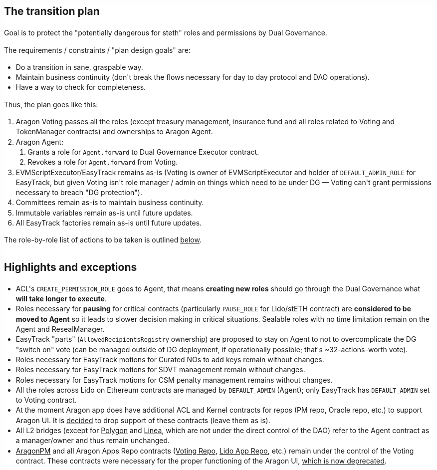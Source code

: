 ## The transition plan

Goal is to protect the "potentially dangerous for steth" roles and permissions by Dual Governance.

The requirements / constraints / "plan design goals" are:

- Do a transition in sane, graspable way.
- Maintain business continuity (don't break the flows necessary for day to day protocol and DAO operations).
- Have a way to check for completeness.

Thus, the plan goes like this:

1. Aragon Voting passes all the roles (except treasury management, insurance fund and all roles related to Voting and TokenManager contracts) and ownerships to Aragon Agent.
2. Aragon Agent:
   1. Grants a role for `Agent.forward` to Dual Governance Executor contract.
   2. Revokes a role for `Agent.forward` from Voting.
3. EVMScriptExecutor/EasyTrack remains as-is (Voting is owner of EVMScriptExecutor and holder of `DEFAULT_ADMIN_ROLE` for EasyTrack, but given Voting isn't role manager / admin on things which need to be under DG — Voting can't grant permissions necessary to breach "DG protection").
4. Committees remain as-is to maintain business continuity.
5. Immutable variables remain as-is until future updates.
6. All EasyTrack factories remain as-is until future updates.

The role-by-role list of actions to be taken is outlined [below](#transition-plan).

## Highlights and exceptions

- ACL's `CREATE_PERMISSION_ROLE` goes to Agent, that means **creating new roles** should go through the Dual Governance what **will take longer to execute**.
- Roles necessary for **pausing** for critical contracts (particularly `PAUSE_ROLE` for Lido/stETH contract) are **considered to be moved to Agent** so it leads to slower decision making in critical situations. Sealable roles with no time limitation remain on the Agent and ResealManager.
- EasyTrack "parts" (`AllowedRecipientsRegistry` ownership) are proposed to stay on Agent to not to overcomplicate the DG "switch on" vote (can be managed outside of DG deployment, if operationally possible; that's ~32-actions-worth vote).
- Roles necessary for EasyTrack motions for Curated NOs to add keys remain without changes.
- Roles necessary for EasyTrack motions for SDVT management remain without changes.
- Roles necessary for EasyTrack motions for CSM penalty management remains without changes.
- All the roles across Lido on Ethereum contracts are managed by `DEFAULT_ADMIN` (Agent); only EasyTrack has `DEFAULT_ADMIN` set to Voting contract.
- At the moment Aragon app does have additional ACL and Kernel contracts for repos (PM repo, Oracle repo, etc.) to support Aragon UI. It is [decided](https://research.lido.fi/t/discontinuation-of-aragon-ui-use/7992) to drop support of these contracts (leave them as is).
- All L2 bridges (except for [Polygon](#erc20predicate_polygon0x40ec5b33f54e0e8a33a975908c5ba1c14e5bbbdf) and [Linea](#l1tokenbridge_linea0x051f1d88f0af5763fb888ec4378b4d8b29ea3319), which are not under the direct control of the DAO) refer to the Agent contract as a manager/owner and thus remain unchanged.
- [AragonPM](https://etherscan.io/address/0x0cb113890b04b49455dfe06554e2d784598a29c9#code) and all Aragon Apps Repo contracts ([Voting Repo](https://etherscan.io/address/0x4ee3118e3858e8d7164a634825bfe0f73d99c792), [Lido App Repo](https://etherscan.io/address/0xF5Dc67E54FC96F993CD06073f71ca732C1E654B1), etc.) remain under the control of the Voting contract. These contracts were necessary for the proper functioning of the Aragon UI, [which is now deprecated](https://research.lido.fi/t/discontinuation-of-aragon-ui-use/7992).
